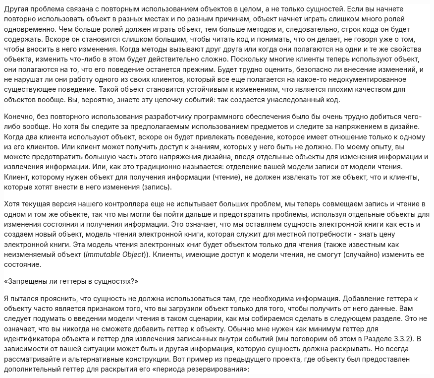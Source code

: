 Другая проблема связана с повторным использованием объектов в целом, а не только сущностей. Если вы начнете повторно
использовать объект в разных местах и по разным причинам, объект начнет играть слишком много ролей одновременно. Чем
больше ролей должен играть объект, тем больше методов и, следовательно, строк кода он будет содержать. Вскоре он
становится слишком большим, чтобы читать код и понимать, что он делает, не говоря уже о том, чтобы вносить в него
изменения. Когда методы вызывают друг друга или когда они полагаются на одни и те же свойства объекта, изменить что-либо
в этом будет действительно сложно. Поскольку многие клиенты теперь используют объект, они полагаются на то, что его
поведение останется прежним. Будет трудно оценить, безопасно ли внесение изменений, и не нарушат ли они работу одного из
своих клиентов, который все еще полагается на какое-то недокументированное существующее поведение. Такой объект
становится устойчивым к изменениям, что является плохим качеством для объектов вообще. Вы, вероятно, знаете эту цепочку
событий: так создается унаследованный код.

Конечно, без повторного использования разработчику программного обеспечения было бы очень трудно добиться чего-либо
вообще. Но хотя бы следите за предполагаемым использованием предметов и следите за напряжением в дизайне. Когда два
клиента используют объект, вскоре он будет привлекать поведение, которое имеет отношение только к одному из его
клиентов. Или клиент может получить доступ к знаниям, которых у него быть не должно. По моему опыту, вы можете
предотвратить большую часть этого напряжения дизайна, введя отдельные объекты для изменения информации и извлечения
информации. Или, как это традиционно называется: отделение вашей модели записи от модели чтения. Клиент, которому нужен
объект для получения информации (чтение), не должен извлекать тот же объект, что и клиенты, которые хотят внести в него
изменения (запись).

Хотя текущая версия нашего контроллера еще не испытывает больших проблем, мы теперь совмещаем запись и чтение в одном и
том же объекте, так что мы могли бы пойти дальше и предотвратить проблемы, используя отдельные объекты для изменения
состояния и получения информации. Это означает, что мы оставляем сущность электронной книги как есть и создаем новый
объект, модель чтения электронной книги, которая служит для местной потребности - знать цену электронной книги. Эта
модель чтения электронных книг будет объектом только для чтения (также известным как неизменяемый объект (_Immutable
Object_)).
Клиенты, имеющие доступ к модели чтения, не смогут (случайно) изменить ее состояние.

«Запрещены ли геттеры в сущностях?»

Я пытался прояснить, что сущность не должна использоваться там, где необходима
информация. Добавление геттера к объекту часто является признаком того, что вы загрузили объект только для того, чтобы
получить от него данные. Вам следует подумать о введении модели чтения в таком сценарии, как мы собираемся сделать в
следующем разделе. Это не означает, что вы никогда не сможете добавить геттер к объекту. Обычно мне нужен как минимум
геттер для идентификатора объекта и геттер для извлечения записанных внутри событий (мы поговорим об этом в Разделе
3.3.2). В зависимости от вашей ситуации может быть и другая информация, которую сущность должна раскрывать. Но всегда
рассматривайте и альтернативные конструкции. Вот пример из предыдущего проекта, где объекту был предоставлен
дополнительный геттер для раскрытия его «периода резервирования»:
